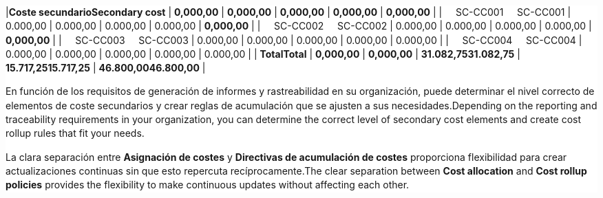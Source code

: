 |<span data-ttu-id="0bbf4-564">**Coste secundario**</span><span class="sxs-lookup"><span data-stu-id="0bbf4-564">**Secondary cost**</span></span>                            | <span data-ttu-id="0bbf4-565">**0,00**</span><span class="sxs-lookup"><span data-stu-id="0bbf4-565">**0,00**</span></span>        | <span data-ttu-id="0bbf4-566">**0,00**</span><span class="sxs-lookup"><span data-stu-id="0bbf4-566">**0,00**</span></span>  | <span data-ttu-id="0bbf4-567">**0,00**</span><span class="sxs-lookup"><span data-stu-id="0bbf4-567">**0,00**</span></span>      | <span data-ttu-id="0bbf4-568">**0,00**</span><span class="sxs-lookup"><span data-stu-id="0bbf4-568">**0,00**</span></span>      | <span data-ttu-id="0bbf4-569">**0,00**</span><span class="sxs-lookup"><span data-stu-id="0bbf4-569">**0,00**</span></span>      |
|<span data-ttu-id="0bbf4-570">&nbsp;&nbsp;&nbsp;&nbsp; SC-CC001</span><span class="sxs-lookup"><span data-stu-id="0bbf4-570">&nbsp;&nbsp;&nbsp;&nbsp; SC-CC001</span></span>                             | <span data-ttu-id="0bbf4-571">0.00</span><span class="sxs-lookup"><span data-stu-id="0bbf4-571">0,00</span></span>            | <span data-ttu-id="0bbf4-572">0.00</span><span class="sxs-lookup"><span data-stu-id="0bbf4-572">0,00</span></span>      | <span data-ttu-id="0bbf4-573">0.00</span><span class="sxs-lookup"><span data-stu-id="0bbf4-573">0,00</span></span>          | <span data-ttu-id="0bbf4-574">0.00</span><span class="sxs-lookup"><span data-stu-id="0bbf4-574">0,00</span></span>          | <span data-ttu-id="0bbf4-575">**0,00**</span><span class="sxs-lookup"><span data-stu-id="0bbf4-575">**0,00**</span></span>      |
|<span data-ttu-id="0bbf4-576">&nbsp;&nbsp;&nbsp;&nbsp; SC-CC002</span><span class="sxs-lookup"><span data-stu-id="0bbf4-576">&nbsp;&nbsp;&nbsp;&nbsp; SC-CC002</span></span>                             | <span data-ttu-id="0bbf4-577">0.00</span><span class="sxs-lookup"><span data-stu-id="0bbf4-577">0,00</span></span>            | <span data-ttu-id="0bbf4-578">0.00</span><span class="sxs-lookup"><span data-stu-id="0bbf4-578">0,00</span></span>      | <span data-ttu-id="0bbf4-579">0.00</span><span class="sxs-lookup"><span data-stu-id="0bbf4-579">0,00</span></span>          | <span data-ttu-id="0bbf4-580">0.00</span><span class="sxs-lookup"><span data-stu-id="0bbf4-580">0,00</span></span>          | <span data-ttu-id="0bbf4-581">**0,00**</span><span class="sxs-lookup"><span data-stu-id="0bbf4-581">**0,00**</span></span>      |
|<span data-ttu-id="0bbf4-582">&nbsp;&nbsp;&nbsp;&nbsp; SC-CC003</span><span class="sxs-lookup"><span data-stu-id="0bbf4-582">&nbsp;&nbsp;&nbsp;&nbsp; SC-CC003</span></span>                             | <span data-ttu-id="0bbf4-583">0.00</span><span class="sxs-lookup"><span data-stu-id="0bbf4-583">0,00</span></span>            | <span data-ttu-id="0bbf4-584">0.00</span><span class="sxs-lookup"><span data-stu-id="0bbf4-584">0,00</span></span>      | <span data-ttu-id="0bbf4-585">0.00</span><span class="sxs-lookup"><span data-stu-id="0bbf4-585">0,00</span></span>          | <span data-ttu-id="0bbf4-586">0.00</span><span class="sxs-lookup"><span data-stu-id="0bbf4-586">0,00</span></span>          | <span data-ttu-id="0bbf4-587">0.00</span><span class="sxs-lookup"><span data-stu-id="0bbf4-587">0,00</span></span>          |
|<span data-ttu-id="0bbf4-588">&nbsp;&nbsp;&nbsp;&nbsp; SC-CC004</span><span class="sxs-lookup"><span data-stu-id="0bbf4-588">&nbsp;&nbsp;&nbsp;&nbsp; SC-CC004</span></span>                             | <span data-ttu-id="0bbf4-589">0.00</span><span class="sxs-lookup"><span data-stu-id="0bbf4-589">0,00</span></span>            | <span data-ttu-id="0bbf4-590">0.00</span><span class="sxs-lookup"><span data-stu-id="0bbf4-590">0,00</span></span>      | <span data-ttu-id="0bbf4-591">0.00</span><span class="sxs-lookup"><span data-stu-id="0bbf4-591">0,00</span></span>          | <span data-ttu-id="0bbf4-592">0.00</span><span class="sxs-lookup"><span data-stu-id="0bbf4-592">0,00</span></span>          | <span data-ttu-id="0bbf4-593">0.00</span><span class="sxs-lookup"><span data-stu-id="0bbf4-593">0,00</span></span>          |
| <span data-ttu-id="0bbf4-594">**Total**</span><span class="sxs-lookup"><span data-stu-id="0bbf4-594">**Total**</span></span>                   | <span data-ttu-id="0bbf4-595">**0,00**</span><span class="sxs-lookup"><span data-stu-id="0bbf4-595">**0,00**</span></span>        | <span data-ttu-id="0bbf4-596">**0,00**</span><span class="sxs-lookup"><span data-stu-id="0bbf4-596">**0,00**</span></span>  | <span data-ttu-id="0bbf4-597">**31.082,75**</span><span class="sxs-lookup"><span data-stu-id="0bbf4-597">**31.082,75**</span></span> | <span data-ttu-id="0bbf4-598">**15.717,25**</span><span class="sxs-lookup"><span data-stu-id="0bbf4-598">**15.717,25**</span></span> | <span data-ttu-id="0bbf4-599">**46.800,00**</span><span class="sxs-lookup"><span data-stu-id="0bbf4-599">**46.800,00**</span></span> |

<span data-ttu-id="0bbf4-600">En función de los requisitos de generación de informes y rastreabilidad en su organización, puede determinar el nivel correcto de elementos de coste secundarios y crear reglas de acumulación que se ajusten a sus necesidades.</span><span class="sxs-lookup"><span data-stu-id="0bbf4-600">Depending on the reporting and traceability requirements in your organization, you can determine the correct level of secondary cost elements and create cost rollup rules that fit your needs.</span></span>

<span data-ttu-id="0bbf4-601">La clara separación entre **Asignación de costes** y **Directivas de acumulación de costes** proporciona flexibilidad para crear actualizaciones continuas sin que esto repercuta recíprocamente.</span><span class="sxs-lookup"><span data-stu-id="0bbf4-601">The clear separation between **Cost allocation** and **Cost rollup policies** provides the flexibility to make continuous updates without affecting each other.</span></span>


